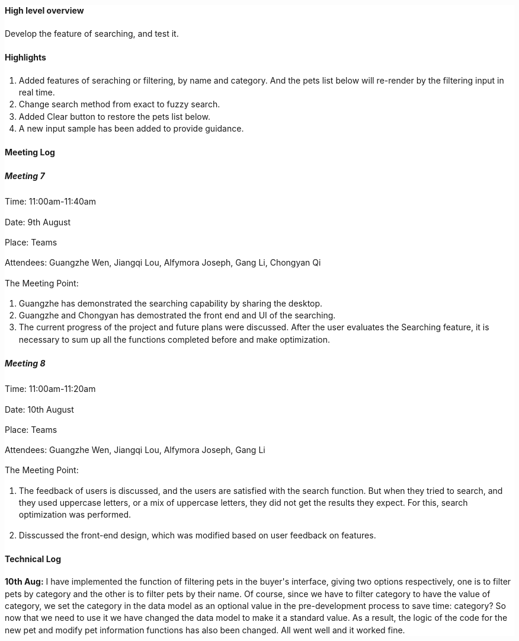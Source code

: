 #### High level overview

Develop the feature of searching, and test it.

#### Highlights

1. Added features of seraching or filtering, by name and category. And the pets list below will re-render by the filtering input in real time. 
2. Change search method from exact to fuzzy search.
3. Added Clear button to  restore the pets list below.
4. A new input sample has been added to provide guidance.

#### Meeting Log

##### Meeting 7

Time: 11:00am-11:40am

Date: 9th August

Place: Teams

Attendees: Guangzhe Wen, Jiangqi Lou, Alfymora Joseph, Gang Li, Chongyan Qi

The Meeting Point:

1. Guangzhe has demonstrated the searching capability by sharing the desktop.
2. Guangzhe and Chongyan has demostrated the front end and UI of the searching.
3. The current progress of the project and future plans were discussed. After the user evaluates the Searching feature, it is necessary to sum up all the functions completed before and make optimization.

##### Meeting 8

Time: 11:00am-11:20am

Date: 10th August

Place: Teams

Attendees: Guangzhe Wen, Jiangqi Lou, Alfymora Joseph, Gang Li

The Meeting Point:

1. The feedback of users is discussed, and the users are satisfied with the search function. But when they tried to search, and they used uppercase letters, or a mix of uppercase letters, they did not get the results they expect. For this, search optimization was performed.

2. Disscussed the front-end design, which was modified based on user feedback on features.

#### Technical Log

**10th Aug:** I have implemented the function of filtering pets in the buyer's interface, giving two options respectively, one is to filter pets by category and the other is to filter pets by their name.
Of course, since we have to filter category to have the value of category, we set the category in the data model as an optional value in the pre-development process to save time: category? So now that we need to use it we have changed the data model to make it a standard value. As a result, the logic of the code for the new pet and modify pet information functions has also been changed.
All went well and it worked fine.
